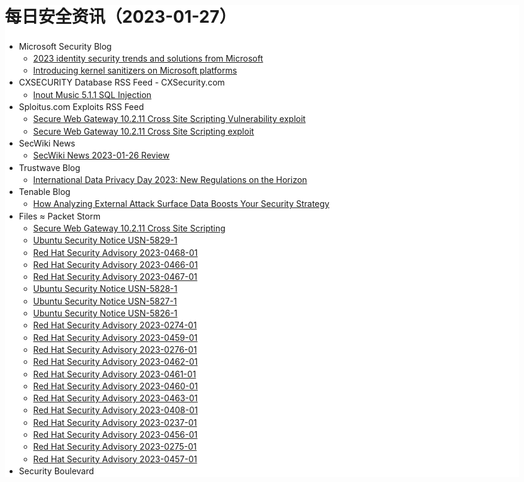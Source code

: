 # 每日安全资讯（2023-01-27）

- Microsoft Security Blog
  - [2023 identity security trends and solutions from Microsoft](https://www.microsoft.com/en-us/security/blog/2023/01/26/2023-identity-security-trends-and-solutions-from-microsoft/)
  - [Introducing kernel sanitizers on Microsoft platforms](https://www.microsoft.com/en-us/security/blog/2023/01/26/introducing-kernel-sanitizers-on-microsoft-platforms/)
- CXSECURITY Database RSS Feed - CXSecurity.com
  - [Inout Music 5.1.1 SQL Injection](https://cxsecurity.com/issue/WLB-2023010046)
- Sploitus.com Exploits RSS Feed
  - [Secure Web Gateway 10.2.11 Cross Site Scripting Vulnerability exploit](https://sploitus.com/exploit?id=1337DAY-ID-38172&utm_source=rss&utm_medium=rss)
  - [Secure Web Gateway 10.2.11 Cross Site Scripting exploit](https://sploitus.com/exploit?id=PACKETSTORM:170756&utm_source=rss&utm_medium=rss)
- SecWiki News
  - [SecWiki News 2023-01-26 Review](http://www.sec-wiki.com/?2023-01-26)
- Trustwave Blog
  - [International Data Privacy Day 2023: New Regulations on the Horizon](https://www.trustwave.com/en-us/resources/blogs/trustwave-blog/international-data-privacy-day-2023-new-regulations-on-the-horizon/)
- Tenable Blog
  - [How Analyzing External Attack Surface Data Boosts Your Security Strategy](https://www.tenable.com/blog/how-analyzing-external-attack-surface-data-boosts-your-security-strategy)
- Files ≈ Packet Storm
  - [Secure Web Gateway 10.2.11 Cross Site Scripting](https://packetstormsecurity.com/files/170756/rt-sa-2022-002.txt)
  - [Ubuntu Security Notice USN-5829-1](https://packetstormsecurity.com/files/170755/USN-5829-1.txt)
  - [Red Hat Security Advisory 2023-0468-01](https://packetstormsecurity.com/files/170754/RHSA-2023-0468-01.txt)
  - [Red Hat Security Advisory 2023-0466-01](https://packetstormsecurity.com/files/170753/RHSA-2023-0466-01.txt)
  - [Red Hat Security Advisory 2023-0467-01](https://packetstormsecurity.com/files/170752/RHSA-2023-0467-01.txt)
  - [Ubuntu Security Notice USN-5828-1](https://packetstormsecurity.com/files/170751/USN-5828-1.txt)
  - [Ubuntu Security Notice USN-5827-1](https://packetstormsecurity.com/files/170750/USN-5827-1.txt)
  - [Ubuntu Security Notice USN-5826-1](https://packetstormsecurity.com/files/170749/USN-5826-1.txt)
  - [Red Hat Security Advisory 2023-0274-01](https://packetstormsecurity.com/files/170748/RHSA-2023-0274-01.txt)
  - [Red Hat Security Advisory 2023-0459-01](https://packetstormsecurity.com/files/170747/RHSA-2023-0459-01.txt)
  - [Red Hat Security Advisory 2023-0276-01](https://packetstormsecurity.com/files/170746/RHSA-2023-0276-01.txt)
  - [Red Hat Security Advisory 2023-0462-01](https://packetstormsecurity.com/files/170745/RHSA-2023-0462-01.txt)
  - [Red Hat Security Advisory 2023-0461-01](https://packetstormsecurity.com/files/170744/RHSA-2023-0461-01.txt)
  - [Red Hat Security Advisory 2023-0460-01](https://packetstormsecurity.com/files/170743/RHSA-2023-0460-01.txt)
  - [Red Hat Security Advisory 2023-0463-01](https://packetstormsecurity.com/files/170742/RHSA-2023-0463-01.txt)
  - [Red Hat Security Advisory 2023-0408-01](https://packetstormsecurity.com/files/170741/RHSA-2023-0408-01.txt)
  - [Red Hat Security Advisory 2023-0237-01](https://packetstormsecurity.com/files/170740/RHSA-2023-0237-01.txt)
  - [Red Hat Security Advisory 2023-0456-01](https://packetstormsecurity.com/files/170739/RHSA-2023-0456-01.txt)
  - [Red Hat Security Advisory 2023-0275-01](https://packetstormsecurity.com/files/170738/RHSA-2023-0275-01.txt)
  - [Red Hat Security Advisory 2023-0457-01](https://packetstormsecurity.com/files/170737/RHSA-2023-0457-01.txt)
- Security Boulevard